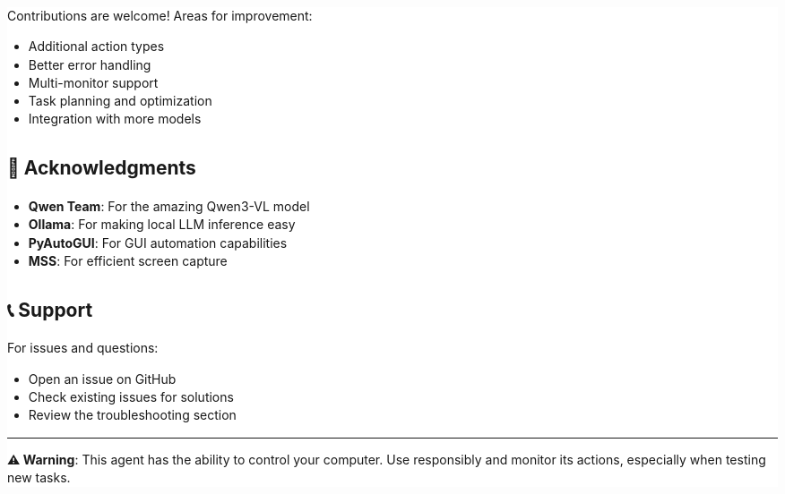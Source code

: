 Contributions are welcome! Areas for improvement:
- Additional action types
- Better error handling
- Multi-monitor support
- Task planning and optimization
- Integration with more models

## 🙏 Acknowledgments

- **Qwen Team**: For the amazing Qwen3-VL model
- **Ollama**: For making local LLM inference easy
- **PyAutoGUI**: For GUI automation capabilities
- **MSS**: For efficient screen capture

## 📞 Support

For issues and questions:
- Open an issue on GitHub
- Check existing issues for solutions
- Review the troubleshooting section

---

**⚠️ Warning**: This agent has the ability to control your computer. Use responsibly and monitor its actions, especially when testing new tasks.
